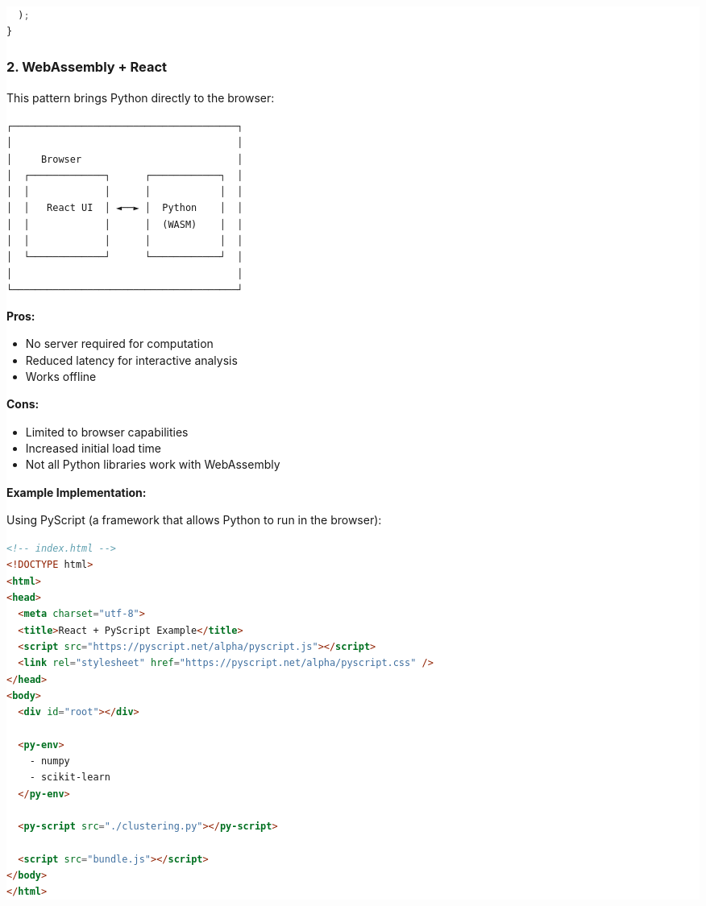 ```jsx
  );
}
```

### 2. WebAssembly + React

This pattern brings Python directly to the browser:

```
┌───────────────────────────────────────┐
│                                       │
│     Browser                           │
│  ┌─────────────┐      ┌────────────┐  │
│  │             │      │            │  │
│  │   React UI  │ ◄──► │  Python    │  │
│  │             │      │  (WASM)    │  │
│  │             │      │            │  │
│  └─────────────┘      └────────────┘  │
│                                       │
└───────────────────────────────────────┘
```

**Pros:**
- No server required for computation
- Reduced latency for interactive analysis
- Works offline

**Cons:**
- Limited to browser capabilities
- Increased initial load time
- Not all Python libraries work with WebAssembly

**Example Implementation:**

Using PyScript (a framework that allows Python to run in the browser):

```html
<!-- index.html -->
<!DOCTYPE html>
<html>
<head>
  <meta charset="utf-8">
  <title>React + PyScript Example</title>
  <script src="https://pyscript.net/alpha/pyscript.js"></script>
  <link rel="stylesheet" href="https://pyscript.net/alpha/pyscript.css" />
</head>
<body>
  <div id="root"></div>
  
  <py-env>
    - numpy
    - scikit-learn
  </py-env>
  
  <py-script src="./clustering.py"></py-script>
  
  <script src="bundle.js"></script>
</body>
</html>
```
